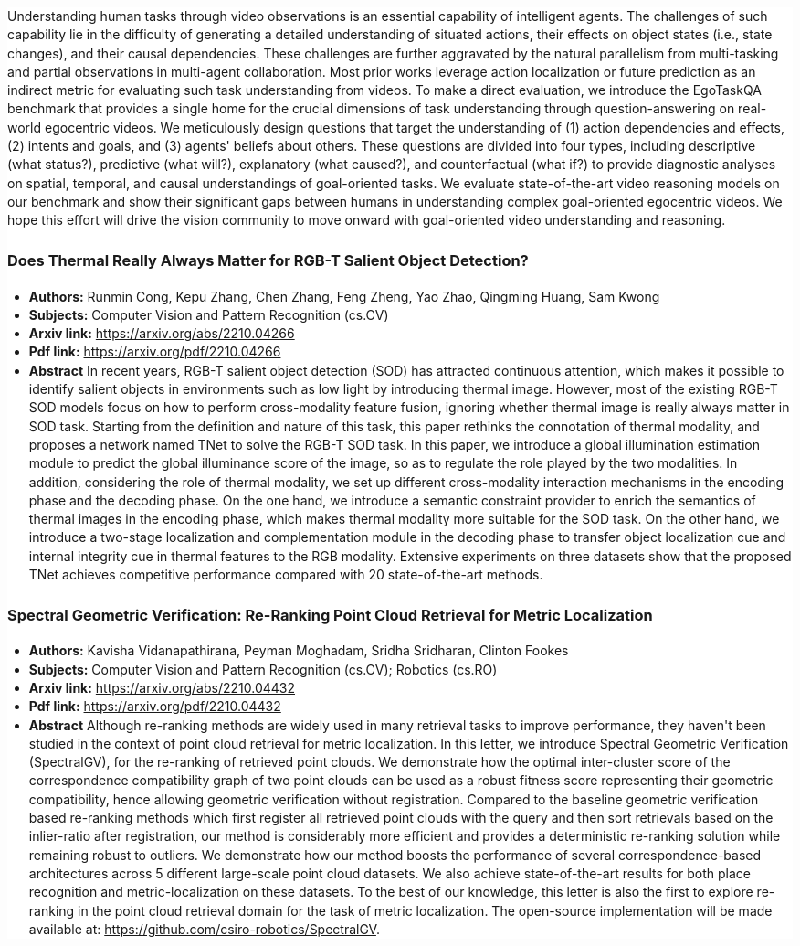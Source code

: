  Understanding human tasks through video observations is an essential capability of intelligent agents. The challenges of such capability lie in the difficulty of generating a detailed understanding of situated actions, their effects on object states (i.e., state changes), and their causal dependencies. These challenges are further aggravated by the natural parallelism from multi-tasking and partial observations in multi-agent collaboration. Most prior works leverage action localization or future prediction as an indirect metric for evaluating such task understanding from videos. To make a direct evaluation, we introduce the EgoTaskQA benchmark that provides a single home for the crucial dimensions of task understanding through question-answering on real-world egocentric videos. We meticulously design questions that target the understanding of (1) action dependencies and effects, (2) intents and goals, and (3) agents' beliefs about others. These questions are divided into four types, including descriptive (what status?), predictive (what will?), explanatory (what caused?), and counterfactual (what if?) to provide diagnostic analyses on spatial, temporal, and causal understandings of goal-oriented tasks. We evaluate state-of-the-art video reasoning models on our benchmark and show their significant gaps between humans in understanding complex goal-oriented egocentric videos. We hope this effort will drive the vision community to move onward with goal-oriented video understanding and reasoning.
### Does Thermal Really Always Matter for RGB-T Salient Object Detection?
 - **Authors:** Runmin Cong, Kepu Zhang, Chen Zhang, Feng Zheng, Yao Zhao, Qingming Huang, Sam Kwong
 - **Subjects:** Computer Vision and Pattern Recognition (cs.CV)
 - **Arxiv link:** https://arxiv.org/abs/2210.04266
 - **Pdf link:** https://arxiv.org/pdf/2210.04266
 - **Abstract**
 In recent years, RGB-T salient object detection (SOD) has attracted continuous attention, which makes it possible to identify salient objects in environments such as low light by introducing thermal image. However, most of the existing RGB-T SOD models focus on how to perform cross-modality feature fusion, ignoring whether thermal image is really always matter in SOD task. Starting from the definition and nature of this task, this paper rethinks the connotation of thermal modality, and proposes a network named TNet to solve the RGB-T SOD task. In this paper, we introduce a global illumination estimation module to predict the global illuminance score of the image, so as to regulate the role played by the two modalities. In addition, considering the role of thermal modality, we set up different cross-modality interaction mechanisms in the encoding phase and the decoding phase. On the one hand, we introduce a semantic constraint provider to enrich the semantics of thermal images in the encoding phase, which makes thermal modality more suitable for the SOD task. On the other hand, we introduce a two-stage localization and complementation module in the decoding phase to transfer object localization cue and internal integrity cue in thermal features to the RGB modality. Extensive experiments on three datasets show that the proposed TNet achieves competitive performance compared with 20 state-of-the-art methods.
### Spectral Geometric Verification: Re-Ranking Point Cloud Retrieval for  Metric Localization
 - **Authors:** Kavisha Vidanapathirana, Peyman Moghadam, Sridha Sridharan, Clinton Fookes
 - **Subjects:** Computer Vision and Pattern Recognition (cs.CV); Robotics (cs.RO)
 - **Arxiv link:** https://arxiv.org/abs/2210.04432
 - **Pdf link:** https://arxiv.org/pdf/2210.04432
 - **Abstract**
 Although re-ranking methods are widely used in many retrieval tasks to improve performance, they haven't been studied in the context of point cloud retrieval for metric localization. In this letter, we introduce Spectral Geometric Verification (SpectralGV), for the re-ranking of retrieved point clouds. We demonstrate how the optimal inter-cluster score of the correspondence compatibility graph of two point clouds can be used as a robust fitness score representing their geometric compatibility, hence allowing geometric verification without registration. Compared to the baseline geometric verification based re-ranking methods which first register all retrieved point clouds with the query and then sort retrievals based on the inlier-ratio after registration, our method is considerably more efficient and provides a deterministic re-ranking solution while remaining robust to outliers. We demonstrate how our method boosts the performance of several correspondence-based architectures across 5 different large-scale point cloud datasets. We also achieve state-of-the-art results for both place recognition and metric-localization on these datasets. To the best of our knowledge, this letter is also the first to explore re-ranking in the point cloud retrieval domain for the task of metric localization. The open-source implementation will be made available at: https://github.com/csiro-robotics/SpectralGV.